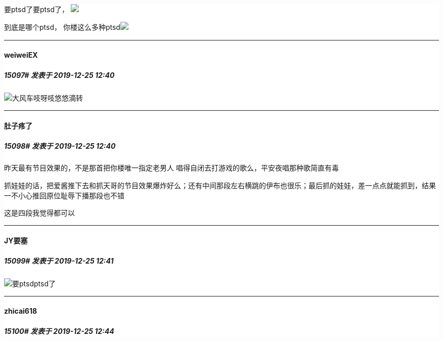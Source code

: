要ptsd了要ptsd了， <img src="https://static.saraba1st.com/image/smiley/face2017/169.gif" referrerpolicy="no-referrer">


到底是哪个ptsd， 你楼这么多种ptsd<img src="https://static.saraba1st.com/image/smiley/face2017/067.png" referrerpolicy="no-referrer">







-----

####  weiweiEX  
##### 15097#       发表于 2019-12-25 12:40



<img src="https://static.saraba1st.com/image/smiley/face2017/067.png" referrerpolicy="no-referrer">大风车吱呀吱悠悠滴转







-----

####  肚子疼了  
##### 15098#       发表于 2019-12-25 12:40




昨天最有节目效果的，不是那首把你楼唯一指定老男人 唱得自闭去打游戏的歌么，平安夜唱那种歌简直有毒

抓娃娃的话，把爱酱推下去和抓天哥的节目效果爆炸好么；还有中间那段左右横跳的伊布也很乐；最后抓的娃娃，差一点点就能抓到，结果一不小心推回原位耻辱下播那段也不错

这是四段我觉得都可以     







-----

####  JY要塞  
##### 15099#       发表于 2019-12-25 12:41



<img src="https://static.saraba1st.com/image/smiley/face2017/067.png" referrerpolicy="no-referrer">要ptsdptsd了







-----

####  zhicai618  
##### 15100#       发表于 2019-12-25 12:44
